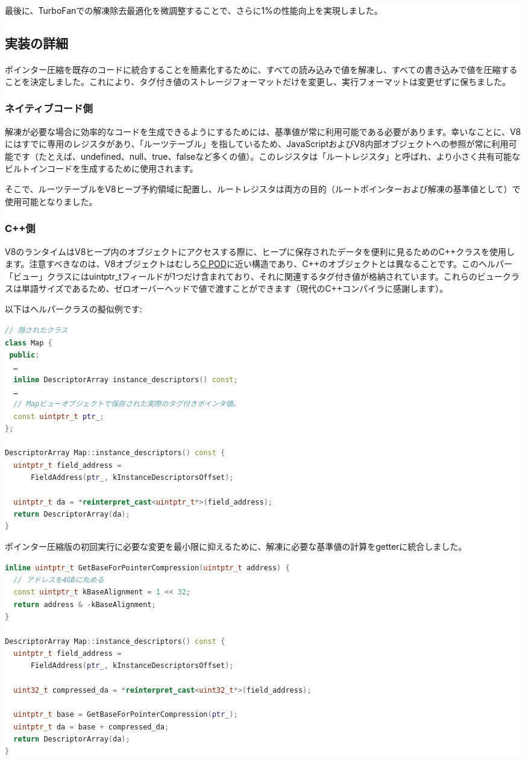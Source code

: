 最後に、TurboFanでの解凍除去最適化を微調整することで、さらに1%の性能向上を実現しました。

## 実装の詳細

ポインター圧縮を既存のコードに統合することを簡素化するために、すべての読み込みで値を解凍し、すべての書き込みで値を圧縮することを決定しました。これにより、タグ付き値のストレージフォーマットだけを変更し、実行フォーマットは変更せずに保ちました。

### ネイティブコード側

解凍が必要な場合に効率的なコードを生成できるようにするためには、基準値が常に利用可能である必要があります。幸いなことに、V8にはすでに専用のレジスタがあり、「ルーツテーブル」を指しているため、JavaScriptおよびV8内部オブジェクトへの参照が常に利用可能です（たとえば、undefined、null、true、falseなど多くの値）。このレジスタは「ルートレジスタ」と呼ばれ、より小さく共有可能なビルトインコードを生成するために使用されます。

そこで、ルーツテーブルをV8ヒープ予約領域に配置し、ルートレジスタは両方の目的（ルートポインターおよび解凍の基準値として）で使用可能となりました。

### C++側

V8のランタイムはV8ヒープ内のオブジェクトにアクセスする際に、ヒープに保存されたデータを便利に見るためのC++クラスを使用します。注意すべきなのは、V8オブジェクトはむしろ[C POD](https://en.wikipedia.org/wiki/Passive_data_structure)に近い構造であり、C++のオブジェクトとは異なることです。このヘルパー「ビュー」クラスにはuintptr_tフィールドが1つだけ含まれており、それに関連するタグ付き値が格納されています。これらのビュークラスは単語サイズであるため、ゼロオーバーヘッドで値で渡すことができます（現代のC++コンパイラに感謝します）。

以下はヘルパークラスの擬似例です:

```cpp
// 隠されたクラス
class Map {
 public:
  …
  inline DescriptorArray instance_descriptors() const;
  …
  // Mapビューオブジェクトで保存された実際のタグ付きポインタ値。
  const uintptr_t ptr_;
};

DescriptorArray Map::instance_descriptors() const {
  uintptr_t field_address =
      FieldAddress(ptr_, kInstanceDescriptorsOffset);

  uintptr_t da = *reinterpret_cast<uintptr_t*>(field_address);
  return DescriptorArray(da);
}
```

ポインター圧縮版の初回実行に必要な変更を最小限に抑えるために、解凍に必要な基準値の計算をgetterに統合しました。

```cpp
inline uintptr_t GetBaseForPointerCompression(uintptr_t address) {
  // アドレスを4GBに丸める
  const uintptr_t kBaseAlignment = 1 << 32;
  return address & -kBaseAlignment;
}

DescriptorArray Map::instance_descriptors() const {
  uintptr_t field_address =
      FieldAddress(ptr_, kInstanceDescriptorsOffset);

  uint32_t compressed_da = *reinterpret_cast<uint32_t*>(field_address);

  uintptr_t base = GetBaseForPointerCompression(ptr_);
  uintptr_t da = base + compressed_da;
  return DescriptorArray(da);
}
```
